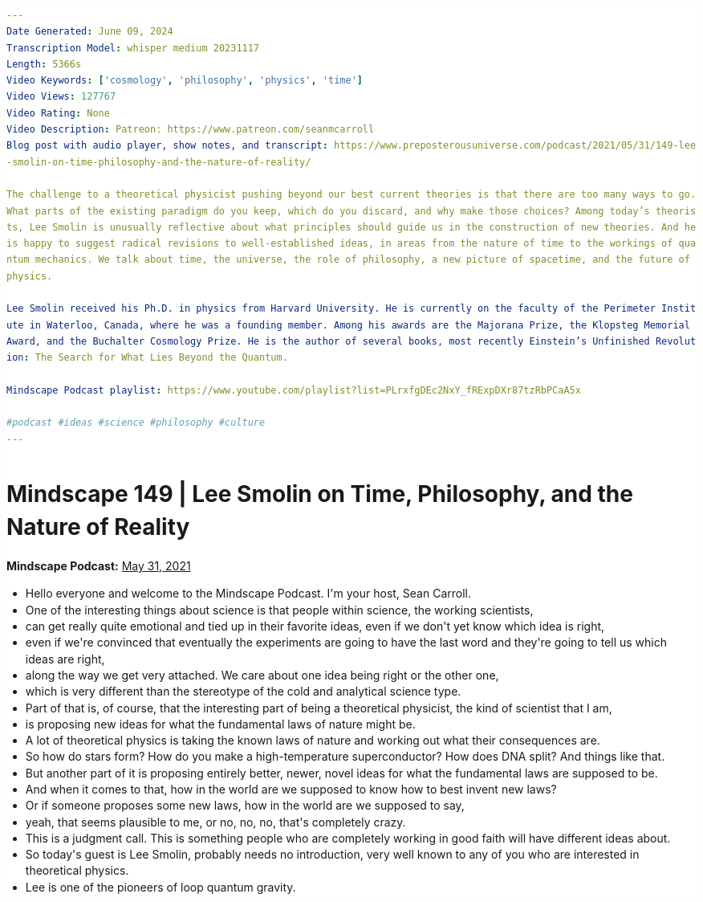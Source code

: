 ```yaml
---
Date Generated: June 09, 2024
Transcription Model: whisper medium 20231117
Length: 5366s
Video Keywords: ['cosmology', 'philosophy', 'physics', 'time']
Video Views: 127767
Video Rating: None
Video Description: Patreon: https://www.patreon.com/seanmcarroll
Blog post with audio player, show notes, and transcript: https://www.preposterousuniverse.com/podcast/2021/05/31/149-lee-smolin-on-time-philosophy-and-the-nature-of-reality/

The challenge to a theoretical physicist pushing beyond our best current theories is that there are too many ways to go. What parts of the existing paradigm do you keep, which do you discard, and why make those choices? Among today’s theorists, Lee Smolin is unusually reflective about what principles should guide us in the construction of new theories. And he is happy to suggest radical revisions to well-established ideas, in areas from the nature of time to the workings of quantum mechanics. We talk about time, the universe, the role of philosophy, a new picture of spacetime, and the future of physics.

Lee Smolin received his Ph.D. in physics from Harvard University. He is currently on the faculty of the Perimeter Institute in Waterloo, Canada, where he was a founding member. Among his awards are the Majorana Prize, the Klopsteg Memorial Award, and the Buchalter Cosmology Prize. He is the author of several books, most recently Einstein’s Unfinished Revolution: The Search for What Lies Beyond the Quantum.

Mindscape Podcast playlist: https://www.youtube.com/playlist?list=PLrxfgDEc2NxY_fRExpDXr87tzRbPCaA5x

#podcast #ideas #science #philosophy #culture
---
```


# Mindscape 149 | Lee Smolin on Time, Philosophy, and the Nature of Reality
**Mindscape Podcast:** [May 31, 2021](https://www.youtube.com/watch?v=3-GRc-ld8-M)
*  Hello everyone and welcome to the Mindscape Podcast. I'm your host, Sean Carroll.
*  One of the interesting things about science is that people within science, the working scientists,
*  can get really quite emotional and tied up in their favorite ideas, even if we don't yet know which idea is right,
*  even if we're convinced that eventually the experiments are going to have the last word and they're going to tell us which ideas are right,
*  along the way we get very attached. We care about one idea being right or the other one,
*  which is very different than the stereotype of the cold and analytical science type.
*  Part of that is, of course, that the interesting part of being a theoretical physicist, the kind of scientist that I am,
*  is proposing new ideas for what the fundamental laws of nature might be.
*  A lot of theoretical physics is taking the known laws of nature and working out what their consequences are.
*  So how do stars form? How do you make a high-temperature superconductor? How does DNA split? And things like that.
*  But another part of it is proposing entirely better, newer, novel ideas for what the fundamental laws are supposed to be.
*  And when it comes to that, how in the world are we supposed to know how to best invent new laws?
*  Or if someone proposes some new laws, how in the world are we supposed to say,
*  yeah, that seems plausible to me, or no, no, no, that's completely crazy.
*  This is a judgment call. This is something people who are completely working in good faith will have different ideas about.
*  So today's guest is Lee Smolin, probably needs no introduction, very well known to any of you who are interested in theoretical physics.
*  Lee is one of the pioneers of loop quantum gravity.